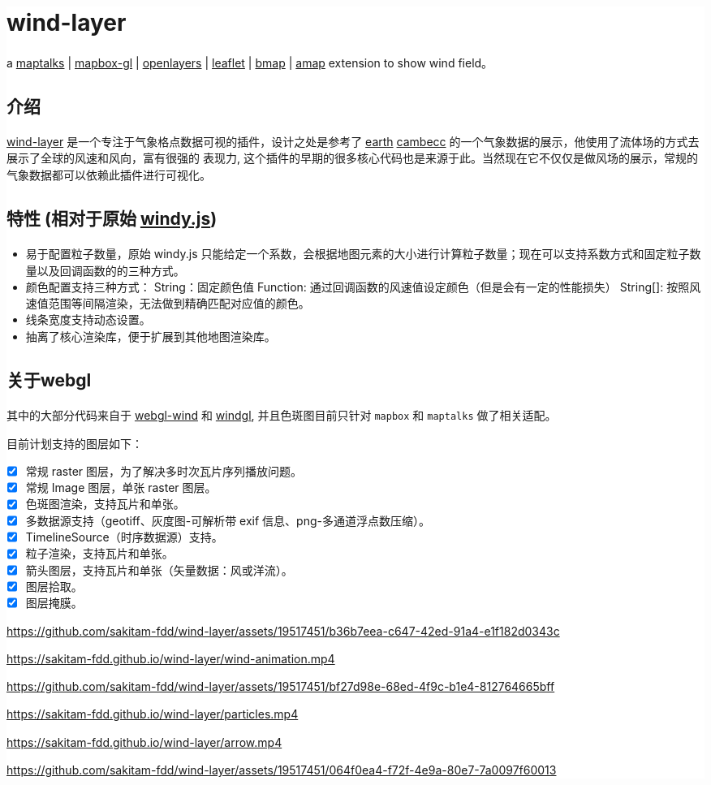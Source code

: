 # wind-layer

a [maptalks](https://maptalks.org/) | [mapbox-gl](https://github.com/mapbox/mapbox-gl-js) | [openlayers](http://openlayers.org) | [leaflet](https://leafletjs.com/) | [bmap](https://map.baidu.com/) | [amap](https://ditu.amap.com/)
extension to show wind field。

## 介绍

[wind-layer](./) 是一个专注于气象格点数据可视的插件，设计之处是参考了 [earth](http://earth.nullschool.net) [cambecc](https://github.com/cambecc/earth) 的一个气象数据的展示，他使用了流体场的方式去展示了全球的风速和风向，富有很强的
表现力, 这个插件的早期的很多核心代码也是来源于此。当然现在它不仅仅是做风场的展示，常规的气象数据都可以依赖此插件进行可视化。

## 特性 (相对于原始 [windy.js](https://github.com/Esri/wind-js))

* 易于配置粒子数量，原始 windy.js 只能给定一个系数，会根据地图元素的大小进行计算粒子数量；现在可以支持系数方式和固定粒子数量以及回调函数的的三种方式。
* 颜色配置支持三种方式：
  String：固定颜色值
  Function: 通过回调函数的风速值设定颜色（但是会有一定的性能损失）
  String[]: 按照风速值范围等间隔渲染，无法做到精确匹配对应值的颜色。
* 线条宽度支持动态设置。
* 抽离了核心渲染库，便于扩展到其他地图渲染库。

## 关于webgl

其中的大部分代码来自于 [webgl-wind](https://github.com/mapbox/webgl-wind) 和 [windgl](https://github.com/astrosat/windgl),
并且色斑图目前只针对 `mapbox` 和 `maptalks` 做了相关适配。

目前计划支持的图层如下：

- [x] 常规 raster 图层，为了解决多时次瓦片序列播放问题。
- [x] 常规 Image 图层，单张 raster 图层。
- [x] 色斑图渲染，支持瓦片和单张。
- [x] 多数据源支持（geotiff、灰度图-可解析带 exif 信息、png-多通道浮点数压缩）。
- [x] TimelineSource（时序数据源）支持。
- [x] 粒子渲染，支持瓦片和单张。
- [x] 箭头图层，支持瓦片和单张（矢量数据：风或洋流）。
- [x] 图层拾取。
- [x] 图层掩膜。

https://github.com/sakitam-fdd/wind-layer/assets/19517451/b36b7eea-c647-42ed-91a4-e1f182d0343c

https://sakitam-fdd.github.io/wind-layer/wind-animation.mp4

https://github.com/sakitam-fdd/wind-layer/assets/19517451/bf27d98e-68ed-4f9c-b1e4-812764665bff

https://sakitam-fdd.github.io/wind-layer/particles.mp4

https://sakitam-fdd.github.io/wind-layer/arrow.mp4

https://github.com/sakitam-fdd/wind-layer/assets/19517451/064f0ea4-f72f-4e9a-80e7-7a0097f60013
